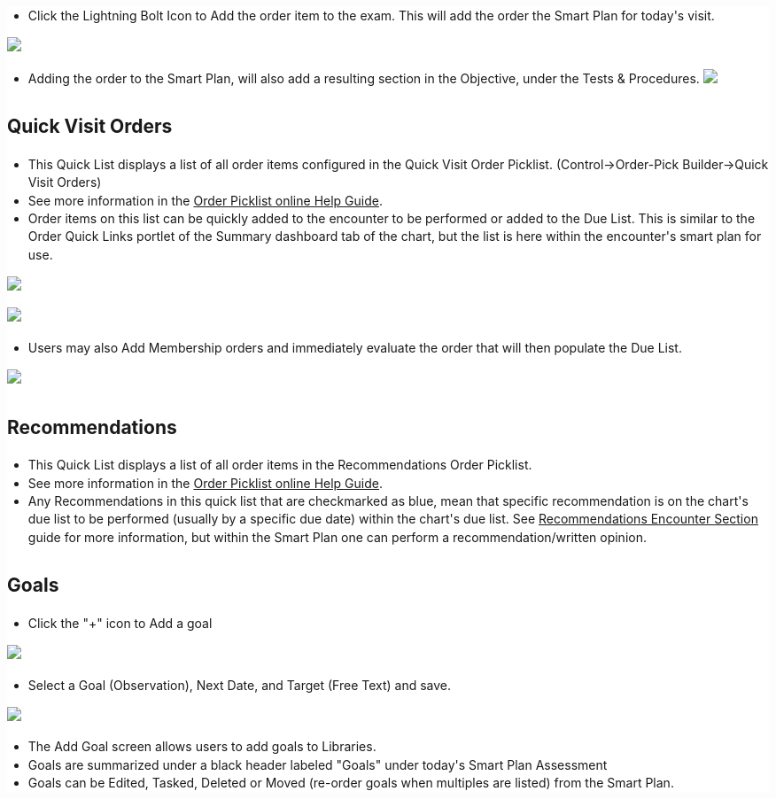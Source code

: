 * Click the Lightning Bolt Icon to Add the order item to the exam. This will add the order the Smart Plan for today's visit.

![](../smart-plan.assets/19eda77a506afb7b308f81721bbe7a91.png)

* Adding the order to the Smart Plan, will also add a resulting section in the Objective, under the Tests & Procedures.
    ![](../smart-plan.assets/98ad07f5dbb8f81f0678667e96ec768c.png)

## Quick Visit Orders

* This Quick List displays a list of all order items configured in the Quick Visit Order Picklist. (Control->Order-Pick Builder->Quick Visit Orders)
* See more information in the [Order Picklist online Help Guide](https://docs.enterprisehealth.com/rapid-deployment/review-sessions/review-session-order-and-result-management/#order-picklists).
* Order items on this list can be quickly added to the encounter to be performed or added to the Due List.  This is similar to the Order Quick Links portlet of the Summary dashboard tab of the chart, but the list is here within the encounter's smart plan for use.

![](../smart-plan.assets/ccd977ba3935bbacc856127a9f75aced.png)

![](../smart-plan.assets/ca1bb4fddd801af3b5c591855fa71e50.png)

* Users may also Add Membership orders and immediately evaluate the order that will then populate the Due List.

![](../smart-plan.assets/53e7206f76f634abdb62e79f9f5e5665.png)

## Recommendations

* This Quick List displays a list of all order items in the Recommendations Order Picklist.
* See more information in the [Order Picklist online Help Guide](https://docs.enterprisehealth.com/rapid-deployment/review-sessions/review-session-order-and-result-management/#order-picklists).
* Any Recommendations in this quick list that are checkmarked as blue, mean that specific recommendation is on the chart's due list to be performed (usually by a specific due date) within the chart's due list.  See [Recommendations Encounter Section](recommendations.md) guide for more information, but within the Smart Plan one can perform a recommendation/written opinion.

## Goals

* Click the "+" icon to Add a goal

![](../smart-plan.assets/e66a7367d1d5a26eee2b4b9acda34368.png)

* Select a Goal (Observation), Next Date, and Target (Free Text) and save.

![](../smart-plan.assets/978377aa1ad1eae02fe13e5e942f52af.png)

* The Add Goal screen allows users to add goals to Libraries.
* Goals are summarized under a black header labeled "Goals" under today's Smart Plan Assessment
* Goals can be Edited, Tasked, Deleted or Moved (re-order goals when multiples are listed) from the Smart Plan.
